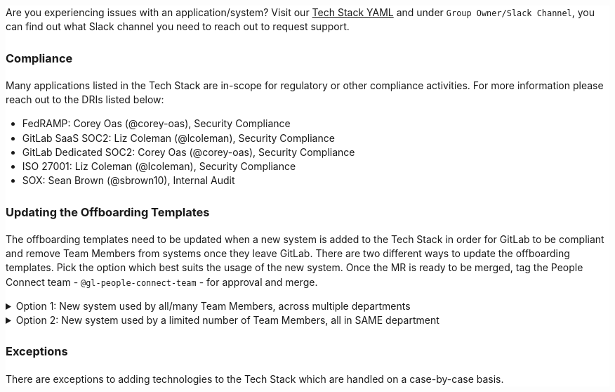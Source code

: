 Are you experiencing issues with an application/system? Visit our [Tech Stack YAML](https://gitlab.com/gitlab-com/www-gitlab-com/-/blob/master/data/tech_stack.yml) and under `Group Owner/Slack Channel`, you can find out what Slack channel you need to reach out to request support.

### Compliance

Many applications listed in the Tech Stack are in-scope for regulatory or other compliance activities. For more information please reach out to the DRIs listed below:
- FedRAMP: Corey Oas (@corey-oas), Security Compliance
- GitLab SaaS SOC2: Liz Coleman (@lcoleman), Security Compliance
- GitLab Dedicated SOC2: Corey Oas (@corey-oas), Security Compliance
- ISO 27001: Liz Coleman (@lcoleman), Security Compliance
- SOX: Sean Brown (@sbrown10), Internal Audit

### Updating the Offboarding Templates

The offboarding templates need to be updated when a new system is added to the Tech Stack in order for GitLab to be compliant and remove Team Members from systems once they leave GitLab. There are two different ways to update the offboarding templates.  Pick the option which best suits the usage of the new system. Once the MR is ready to be merged, tag the People Connect team - `@gl-people-connect-team` - for approval and merge.



<details><summary markdown="span">Option 1: New system used by all/many Team Members, across multiple departments</summary></details>

<details><summary markdown="span">Option 2: New system used by a limited number of Team Members, all in SAME department</summary></details>

### Exceptions

There are exceptions to adding technologies to the Tech Stack which are handled on a case-by-case basis.
